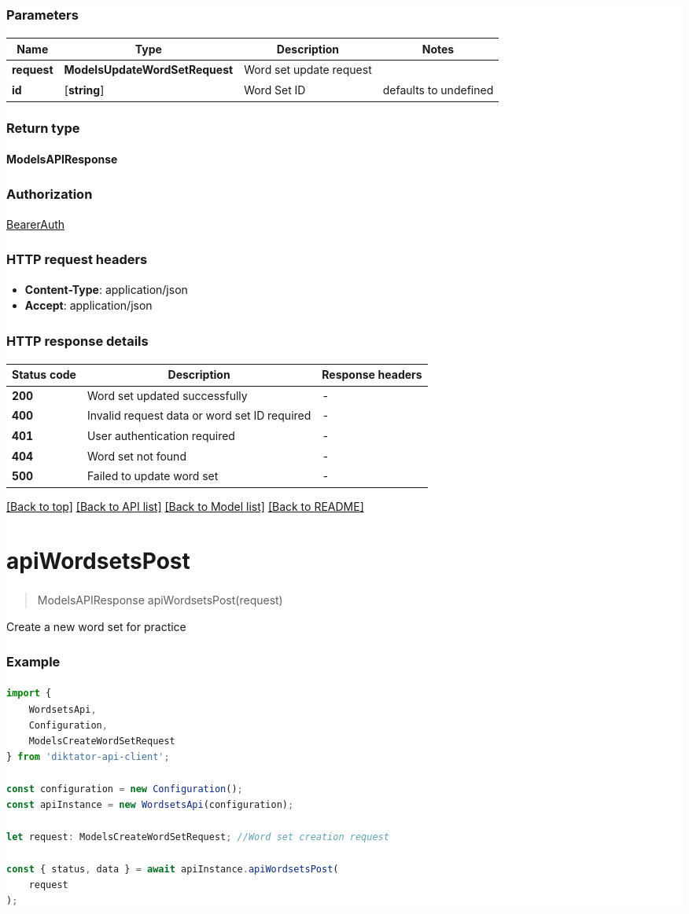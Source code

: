 ### Parameters

|Name | Type | Description  | Notes|
|------------- | ------------- | ------------- | -------------|
| **request** | **ModelsUpdateWordSetRequest**| Word set update request | |
| **id** | [**string**] | Word Set ID | defaults to undefined|


### Return type

**ModelsAPIResponse**

### Authorization

[BearerAuth](../README.md#BearerAuth)

### HTTP request headers

 - **Content-Type**: application/json
 - **Accept**: application/json


### HTTP response details
| Status code | Description | Response headers |
|-------------|-------------|------------------|
|**200** | Word set updated successfully |  -  |
|**400** | Invalid request data or word set ID required |  -  |
|**401** | User authentication required |  -  |
|**404** | Word set not found |  -  |
|**500** | Failed to update word set |  -  |

[[Back to top]](#) [[Back to API list]](../README.md#documentation-for-api-endpoints) [[Back to Model list]](../README.md#documentation-for-models) [[Back to README]](../README.md)

# **apiWordsetsPost**
> ModelsAPIResponse apiWordsetsPost(request)

Create a new word set for practice

### Example

```typescript
import {
    WordsetsApi,
    Configuration,
    ModelsCreateWordSetRequest
} from 'diktator-api-client';

const configuration = new Configuration();
const apiInstance = new WordsetsApi(configuration);

let request: ModelsCreateWordSetRequest; //Word set creation request

const { status, data } = await apiInstance.apiWordsetsPost(
    request
);
```
